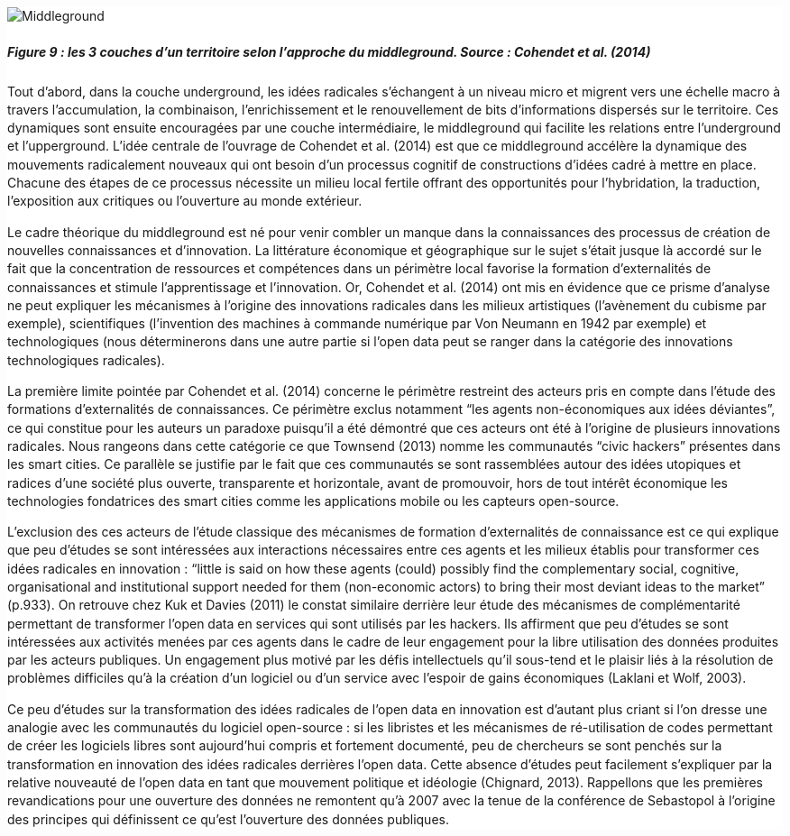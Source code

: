 ![Middleground](http://opendatatales.com/wp-content/uploads/2020/03/Screen-Shot-2020-03-02-at-11.59.29.png)
##### Figure 9 : les 3 couches d’un territoire selon l’approche du middleground. Source : Cohendet et al. (2014)

Tout d’abord, dans la couche underground, les idées radicales s’échangent à un niveau micro et migrent vers une échelle macro à travers l’accumulation, la combinaison, l’enrichissement et le renouvellement de bits d’informations dispersés sur le territoire. Ces dynamiques sont ensuite encouragées par une couche intermédiaire, le middleground qui facilite les relations entre l’underground et l’upperground. L’idée centrale de l’ouvrage de Cohendet et al. (2014) est que ce middleground accélère la dynamique des mouvements radicalement nouveaux qui ont besoin d’un processus cognitif de constructions d’idées cadré à mettre en place. Chacune des étapes de ce processus nécessite un milieu local fertile offrant des opportunités pour l’hybridation, la traduction, l’exposition aux critiques ou l’ouverture au monde extérieur. 

Le cadre théorique du middleground est né pour venir combler un manque dans la connaissances des processus de création de nouvelles connaissances et d’innovation. La littérature économique et géographique sur le sujet s’était jusque là accordé sur le fait que la concentration de ressources et compétences dans un périmètre local favorise la formation d’externalités de connaissances et stimule l’apprentissage et l’innovation. Or, Cohendet et al. (2014) ont mis en évidence que ce prisme d’analyse ne peut expliquer les mécanismes à l’origine des innovations radicales dans les milieux artistiques (l’avènement du cubisme par exemple), scientifiques (l’invention des machines à commande numérique par Von Neumann en 1942 par exemple) et technologiques (nous déterminerons dans une autre partie si l’open data peut se ranger dans la catégorie des innovations technologiques radicales). 
	
La première limite pointée par Cohendet et al. (2014) concerne le périmètre restreint des acteurs pris en compte dans l’étude des formations d’externalités de connaissances. Ce périmètre exclus notamment “les agents non-économiques aux idées déviantes”, ce qui constitue pour les auteurs un paradoxe puisqu’il a été démontré que ces acteurs ont été à l’origine de plusieurs innovations radicales. Nous rangeons dans cette catégorie ce que Townsend (2013) nomme les communautés “civic hackers” présentes dans les smart cities. Ce parallèle se justifie par le fait que ces communautés se sont rassemblées autour des idées utopiques et radices d’une société plus ouverte, transparente et horizontale, avant de promouvoir, hors de tout intérêt économique les technologies fondatrices des smart cities comme les applications mobile ou les capteurs open-source. 
	
L’exclusion des ces acteurs de l’étude classique des mécanismes de formation d’externalités de connaissance est ce qui explique que peu d’études se sont intéressées aux interactions nécessaires entre ces agents et les milieux établis pour transformer ces idées radicales en innovation : “little is said on how these agents (could) possibly find the complementary social, cognitive, organisational and institutional support needed for them (non-economic actors) to bring their most deviant ideas to the market” (p.933). On retrouve chez Kuk et Davies (2011) le constat similaire derrière leur étude des mécanismes de complémentarité permettant de transformer l’open data en services qui sont utilisés par les hackers. Ils affirment que peu d’études se sont intéressées aux activités menées par ces agents dans le cadre de leur engagement pour la libre utilisation des données produites par les acteurs publiques. Un engagement plus motivé par les défis intellectuels qu’il sous-tend et le plaisir liés à la résolution de problèmes difficiles qu’à la création d’un logiciel ou d’un service avec l’espoir de gains économiques (Laklani et Wolf, 2003). 
	
Ce peu d’études sur la transformation des idées radicales de l’open data en innovation est d’autant plus criant si l’on dresse une analogie avec les communautés du logiciel open-source : si les libristes et les mécanismes de ré-utilisation de codes permettant de créer les logiciels libres sont aujourd’hui compris et fortement documenté, peu de chercheurs se sont penchés sur la transformation en innovation des idées radicales derrières l’open data. Cette absence d’études peut facilement s’expliquer par la relative nouveauté de l’open data en tant que mouvement politique et idéologie (Chignard, 2013). Rappellons que les premières revandications pour une ouverture des données ne remontent qu’à 2007 avec la tenue de la conférence de Sebastopol à l’origine des principes qui définissent ce qu’est l’ouverture des données publiques. 
